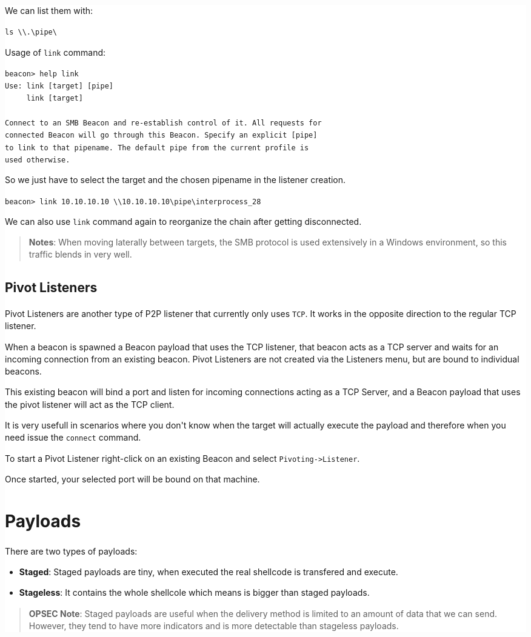 We can list them with:

```
ls \\.\pipe\
```

Usage of `link` command:

```
beacon> help link
Use: link [target] [pipe]
     link [target]

Connect to an SMB Beacon and re-establish control of it. All requests for 
connected Beacon will go through this Beacon. Specify an explicit [pipe]
to link to that pipename. The default pipe from the current profile is
used otherwise.
```

So we just have to select the target and the chosen pipename in the listener creation.

```
beacon> link 10.10.10.10 \\10.10.10.10\pipe\interprocess_28
```
We can also use `link` command again to reorganize the chain after getting disconnected.

> **Notes**: When moving laterally between targets, the SMB protocol is used extensively in a Windows environment, so this traffic blends in very well.


## Pivot Listeners

Pivot Listeners are another type of P2P listener that currently only uses `TCP`. It works in the opposite direction to the regular TCP listener.

When a beacon is spawned a Beacon payload that uses the TCP listener, that beacon acts as a TCP server and waits for an incoming connection from an existing beacon. Pivot Listeners are not created via the Listeners menu, but are bound to individual beacons.

This existing beacon will bind a port and listen for incoming connections acting as a TCP Server, and a Beacon payload that uses the pivot listener will act as the TCP client.

It is very usefull in scenarios where you don't know when the target will actually execute the payload and therefore when you need issue the `connect` command.

To start a Pivot Listener right-click on an existing Beacon and select `Pivoting->Listener`.

Once started, your selected port will be bound on that machine.

# Payloads

There are two types of payloads:

* **Staged**: Staged payloads are tiny, when executed the real shellcode is transfered and execute. 

* **Stageless**: It contains the whole shellcole which means is bigger than staged payloads.

> **OPSEC Note**: Staged payloads are useful when the delivery method is limited to an amount of data that we can send. However, they tend to have more indicators and is more detectable than stageless payloads.
